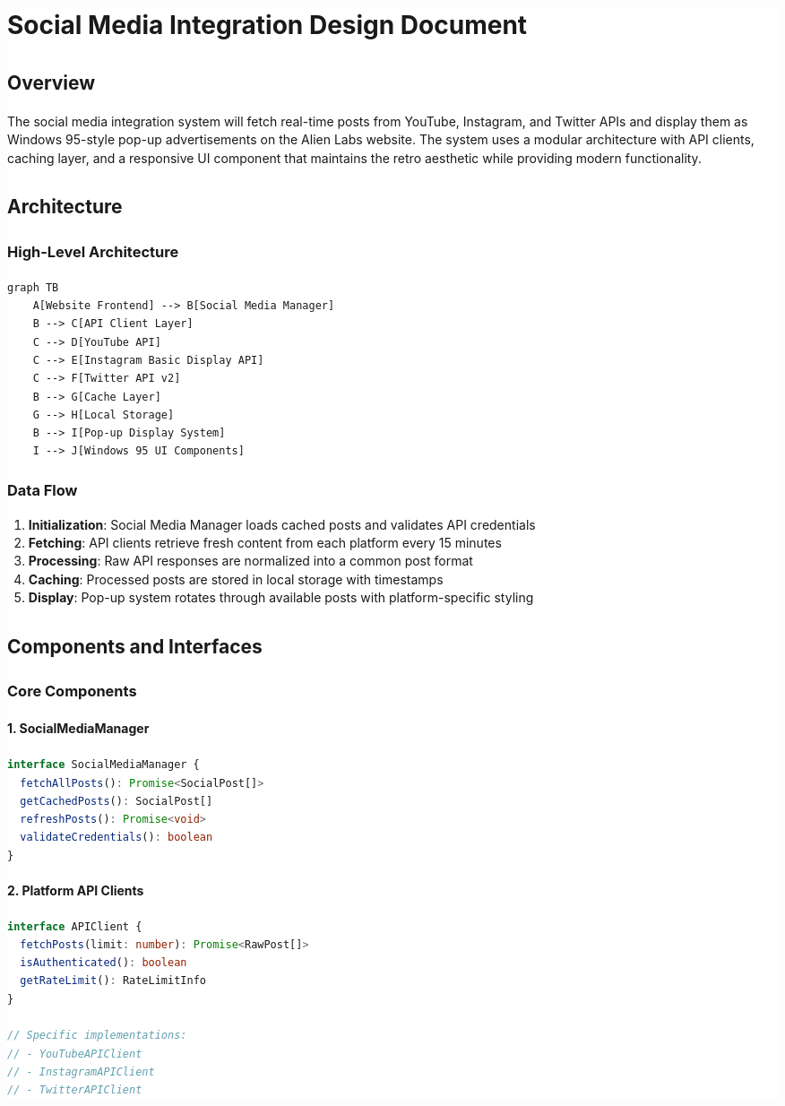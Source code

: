 # Social Media Integration Design Document

## Overview

The social media integration system will fetch real-time posts from YouTube, Instagram, and Twitter APIs and display them as Windows 95-style pop-up advertisements on the Alien Labs website. The system uses a modular architecture with API clients, caching layer, and a responsive UI component that maintains the retro aesthetic while providing modern functionality.

## Architecture

### High-Level Architecture

```mermaid
graph TB
    A[Website Frontend] --> B[Social Media Manager]
    B --> C[API Client Layer]
    C --> D[YouTube API]
    C --> E[Instagram Basic Display API]
    C --> F[Twitter API v2]
    B --> G[Cache Layer]
    G --> H[Local Storage]
    B --> I[Pop-up Display System]
    I --> J[Windows 95 UI Components]
```

### Data Flow

1. **Initialization**: Social Media Manager loads cached posts and validates API credentials
2. **Fetching**: API clients retrieve fresh content from each platform every 15 minutes
3. **Processing**: Raw API responses are normalized into a common post format
4. **Caching**: Processed posts are stored in local storage with timestamps
5. **Display**: Pop-up system rotates through available posts with platform-specific styling

## Components and Interfaces

### Core Components

#### 1. SocialMediaManager
```typescript
interface SocialMediaManager {
  fetchAllPosts(): Promise<SocialPost[]>
  getCachedPosts(): SocialPost[]
  refreshPosts(): Promise<void>
  validateCredentials(): boolean
}
```

#### 2. Platform API Clients
```typescript
interface APIClient {
  fetchPosts(limit: number): Promise<RawPost[]>
  isAuthenticated(): boolean
  getRateLimit(): RateLimitInfo
}

// Specific implementations:
// - YouTubeAPIClient
// - InstagramAPIClient  
// - TwitterAPIClient
```
